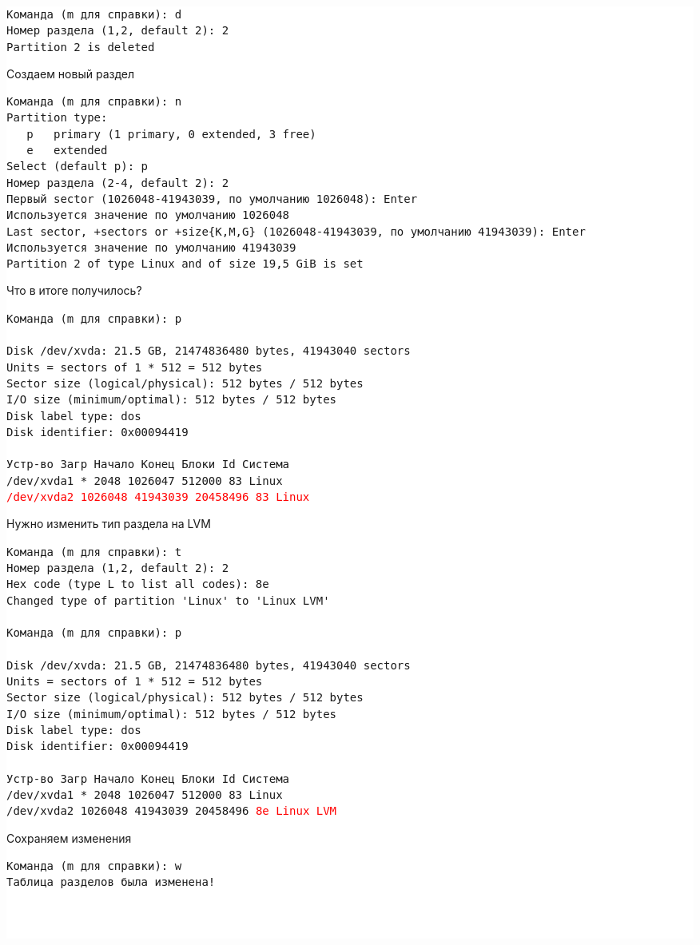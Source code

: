 <pre>Команда (m для справки): d
Номер раздела (1,2, default 2): 2
Partition 2 is deleted</pre>

Создаем новый раздел

<pre>Команда (m для справки): n
Partition type:
   p   primary (1 primary, 0 extended, 3 free)
   e   extended
Select (default p): p
Номер раздела (2-4, default 2): 2
Первый sector (1026048-41943039, по умолчанию 1026048): Enter
Используется значение по умолчанию 1026048
Last sector, +sectors or +size{K,M,G} (1026048-41943039, по умолчанию 41943039): Enter
Используется значение по умолчанию 41943039
Partition 2 of type Linux and of size 19,5 GiB is set</pre>

Что в итоге получилось?

<pre>Команда (m для справки): p

Disk /dev/xvda: 21.5 GB, 21474836480 bytes, 41943040 sectors
Units = sectors of 1 * 512 = 512 bytes
Sector size (logical/physical): 512 bytes / 512 bytes
I/O size (minimum/optimal): 512 bytes / 512 bytes
Disk label type: dos
Disk identifier: 0x00094419

Устр-во Загр Начало Конец Блоки Id Система
/dev/xvda1 * 2048 1026047 512000 83 Linux
<span style="color: #ff0000;">/dev/xvda2 1026048 41943039 20458496 83 Linux</span></pre>

Нужно изменить тип раздела на LVM

<pre>Команда (m для справки): t
Номер раздела (1,2, default 2): 2
Hex code (type L to list all codes): 8e
Changed type of partition 'Linux' to 'Linux LVM'

Команда (m для справки): p

Disk /dev/xvda: 21.5 GB, 21474836480 bytes, 41943040 sectors
Units = sectors of 1 * 512 = 512 bytes
Sector size (logical/physical): 512 bytes / 512 bytes
I/O size (minimum/optimal): 512 bytes / 512 bytes
Disk label type: dos
Disk identifier: 0x00094419

Устр-во Загр Начало Конец Блоки Id Система
/dev/xvda1 * 2048 1026047 512000 83 Linux
/dev/xvda2 1026048 41943039 20458496 <span style="color: #ff0000;">8e Linux LVM</span></pre>

Сохраняем изменения

<pre>Команда (m для справки): w
Таблица разделов была изменена!
